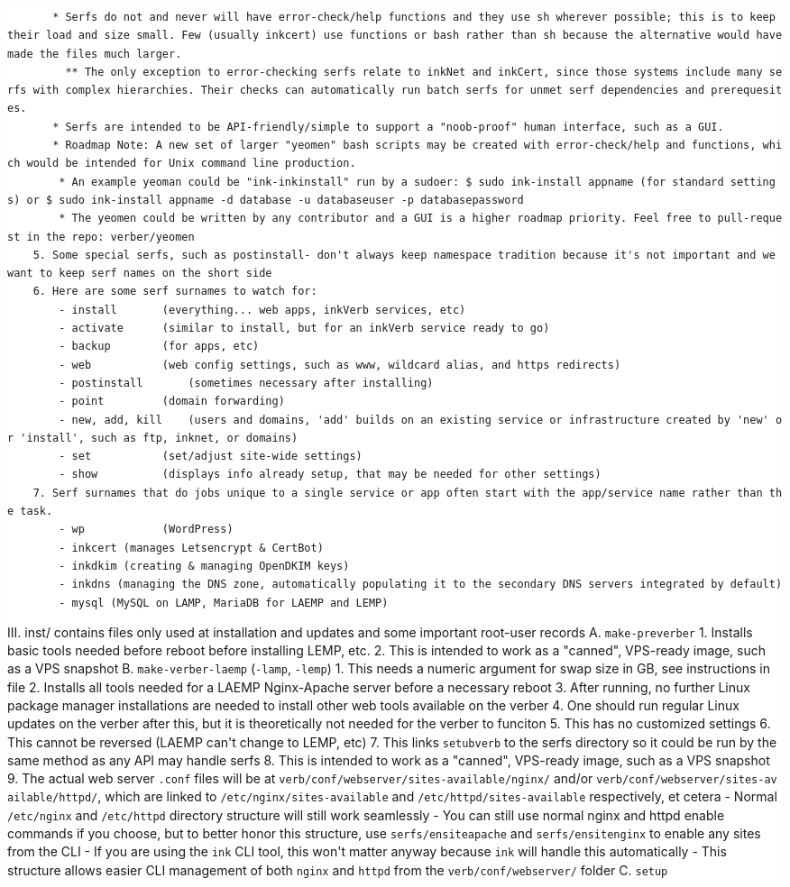 		   * Serfs do not and never will have error-check/help functions and they use sh wherever possible; this is to keep their load and size small. Few (usually inkcert) use functions or bash rather than sh because the alternative would have made the files much larger.
		     ** The only exception to error-checking serfs relate to inkNet and inkCert, since those systems include many serfs with complex hierarchies. Their checks can automatically run batch serfs for unmet serf dependencies and prerequesites.
		   * Serfs are intended to be API-friendly/simple to support a "noob-proof" human interface, such as a GUI.
		   * Roadmap Note: A new set of larger "yeomen" bash scripts may be created with error-check/help and functions, which would be intended for Unix command line production.
			* An example yeoman could be "ink-inkinstall" run by a sudoer: $ sudo ink-install appname (for standard settings) or $ sudo ink-install appname -d database -u databaseuser -p databasepassword
			* The yeomen could be written by any contributor and a GUI is a higher roadmap priority. Feel free to pull-request in the repo: verber/yeomen
		5. Some special serfs, such as postinstall- don't always keep namespace tradition because it's not important and we want to keep serf names on the short side
		6. Here are some serf surnames to watch for:
			- install		(everything... web apps, inkVerb services, etc)
			- activate		(similar to install, but for an inkVerb service ready to go)
			- backup		(for apps, etc)
			- web			(web config settings, such as www, wildcard alias, and https redirects)
			- postinstall		(sometimes necessary after installing)
			- point			(domain forwarding)
			- new, add, kill	(users and domains, 'add' builds on an existing service or infrastructure created by 'new' or 'install', such as ftp, inknet, or domains)
			- set			(set/adjust site-wide settings)
			- show			(displays info already setup, that may be needed for other settings)
		7. Serf surnames that do jobs unique to a single service or app often start with the app/service name rather than the task.
			- wp			(WordPress)
			- inkcert (manages Letsencrypt & CertBot)
			- inkdkim (creating & managing OpenDKIM keys)
			- inkdns (managing the DNS zone, automatically populating it to the secondary DNS servers integrated by default)
			- mysql (MySQL on LAMP, MariaDB for LAEMP and LEMP)

III. inst/ contains files only used at installation and updates and some important root-user records
	A. `make-preverber`
		1. Installs basic tools needed before reboot before installing LEMP, etc.
		2. This is intended to work as a "canned", VPS-ready image, such as a VPS snapshot
	B. `make-verber-laemp` (`-lamp`, `-lemp`)
	  1. This needs a numeric argument for swap size in GB, see instructions in file
	  2. Installs all tools needed for a LAEMP Nginx-Apache server before a necessary reboot
	  3. After running, no further Linux package manager installations are needed to install other web tools available on the verber
	  4. One should run regular Linux updates on the verber after this, but it is theoretically not needed for the verber to funciton
	  5. This has no customized settings
	  6. This cannot be reversed (LAEMP can't change to LEMP, etc)
	  7. This links `setubverb` to the serfs directory so it could be run by the same method as any API may handle serfs
	  8. This is intended to work as a "canned", VPS-ready image, such as a VPS snapshot
	  9. The actual web server `.conf` files will be at `verb/conf/webserver/sites-available/nginx/` and/or `verb/conf/webserver/sites-available/httpd/`, which are linked to `/etc/nginx/sites-available` and `/etc/httpd/sites-available` respectively, et cetera
	    - Normal `/etc/nginx` and `/etc/httpd` directory structure will still work seamlessly
		- You can still use normal nginx and httpd enable commands if you choose, but to better honor this structure, use `serfs/ensiteapache` and `serfs/ensitenginx` to enable any sites from the CLI
		  - If you are using the `ink` CLI tool, this won't matter anyway because `ink` will handle this automatically
		- This structure allows easier CLI management of both `nginx` and `httpd` from the `verb/conf/webserver/` folder
	C. `setup`